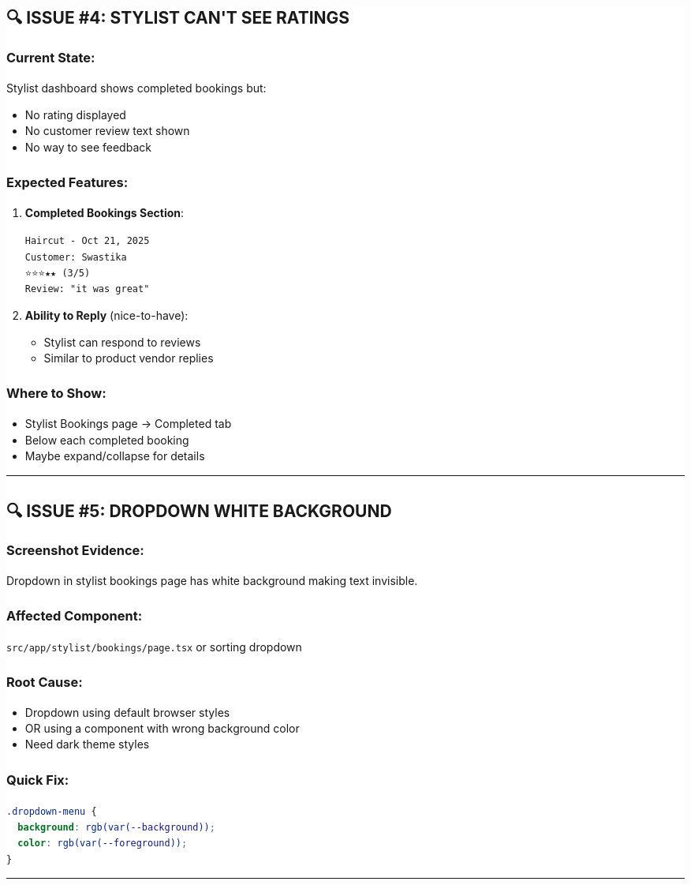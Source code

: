 
## 🔍 ISSUE #4: STYLIST CAN'T SEE RATINGS

### Current State:
Stylist dashboard shows completed bookings but:
- No rating displayed
- No customer review text shown
- No way to see feedback

### Expected Features:
1. **Completed Bookings Section**:
   ```
   Haircut - Oct 21, 2025
   Customer: Swastika
   ⭐⭐⭐★★ (3/5)
   Review: "it was great"
   ```

2. **Ability to Reply** (nice-to-have):
   - Stylist can respond to reviews
   - Similar to product vendor replies

### Where to Show:
- Stylist Bookings page → Completed tab
- Below each completed booking
- Maybe expand/collapse for details

---

## 🔍 ISSUE #5: DROPDOWN WHITE BACKGROUND

### Screenshot Evidence:
Dropdown in stylist bookings page has white background making text invisible.

### Affected Component:
`src/app/stylist/bookings/page.tsx` or sorting dropdown

### Root Cause:
- Dropdown using default browser styles
- OR using a component with wrong background color
- Need dark theme styles

### Quick Fix:
```css
.dropdown-menu {
  background: rgb(var(--background));
  color: rgb(var(--foreground));
}
```

---